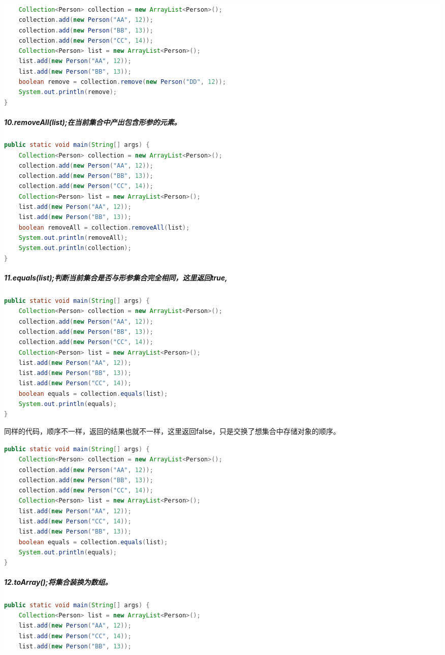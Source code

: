 ```java
	Collection<Person> collection = new ArrayList<Person>();
	collection.add(new Person("AA", 12));
	collection.add(new Person("BB", 13));
	collection.add(new Person("CC", 14));
	Collection<Person> list = new ArrayList<Person>();
	list.add(new Person("AA", 12));
	list.add(new Person("BB", 13));
	boolean remove = collection.remove(new Person("DD", 12));
	System.out.println(remove);
}
```
##### 10.removeAll(list);在当前集合中产出包含形参的元素。
```java
public static void main(String[] args) {
	Collection<Person> collection = new ArrayList<Person>();
	collection.add(new Person("AA", 12));
	collection.add(new Person("BB", 13));
	collection.add(new Person("CC", 14));
	Collection<Person> list = new ArrayList<Person>();
	list.add(new Person("AA", 12));
	list.add(new Person("BB", 13));
	boolean removeAll = collection.removeAll(list);
	System.out.println(removeAll);
	System.out.println(collection);
}
```
##### 11.equals(list);判断当前集合是否与形参集合完全相同，这里返回true,
```java
public static void main(String[] args) {
	Collection<Person> collection = new ArrayList<Person>();
	collection.add(new Person("AA", 12));
	collection.add(new Person("BB", 13));
	collection.add(new Person("CC", 14));
	Collection<Person> list = new ArrayList<Person>();
	list.add(new Person("AA", 12));
	list.add(new Person("BB", 13));
	list.add(new Person("CC", 14));
	boolean equals = collection.equals(list);
	System.out.println(equals);
}
```
同样的代码，顺序不一样，返回的结果也就不一样，这里返回false，只是交换了想集合中存储对象的顺序。
```java
public static void main(String[] args) {
	Collection<Person> collection = new ArrayList<Person>();
	collection.add(new Person("AA", 12));
	collection.add(new Person("BB", 13));
	collection.add(new Person("CC", 14));
	Collection<Person> list = new ArrayList<Person>();
	list.add(new Person("AA", 12));
	list.add(new Person("CC", 14));
	list.add(new Person("BB", 13));
	boolean equals = collection.equals(list);
	System.out.println(equals);
}
```
##### 12.toArray();将集合装换为数组。
```java
public static void main(String[] args) {
	Collection<Person> list = new ArrayList<Person>();
	list.add(new Person("AA", 12));
	list.add(new Person("CC", 14));
	list.add(new Person("BB", 13));
```